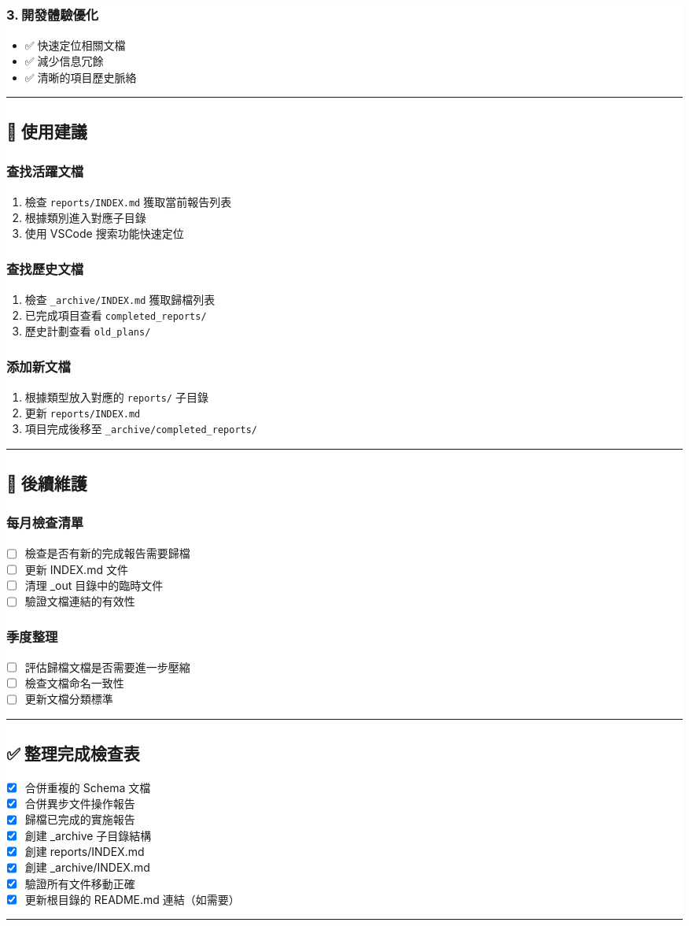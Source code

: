 ### 3. 開發體驗優化
- ✅ 快速定位相關文檔
- ✅ 減少信息冗餘
- ✅ 清晰的項目歷史脈絡

---

## 📝 使用建議

### 查找活躍文檔
1. 檢查 `reports/INDEX.md` 獲取當前報告列表
2. 根據類別進入對應子目錄
3. 使用 VSCode 搜索功能快速定位

### 查找歷史文檔
1. 檢查 `_archive/INDEX.md` 獲取歸檔列表
2. 已完成項目查看 `completed_reports/`
3. 歷史計劃查看 `old_plans/`

### 添加新文檔
1. 根據類型放入對應的 `reports/` 子目錄
2. 更新 `reports/INDEX.md`
3. 項目完成後移至 `_archive/completed_reports/`

---

## 🔄 後續維護

### 每月檢查清單
- [ ] 檢查是否有新的完成報告需要歸檔
- [ ] 更新 INDEX.md 文件
- [ ] 清理 _out 目錄中的臨時文件
- [ ] 驗證文檔連結的有效性

### 季度整理
- [ ] 評估歸檔文檔是否需要進一步壓縮
- [ ] 檢查文檔命名一致性
- [ ] 更新文檔分類標準

---

## ✅ 整理完成檢查表

- [x] 合併重複的 Schema 文檔
- [x] 合併異步文件操作報告
- [x] 歸檔已完成的實施報告
- [x] 創建 _archive 子目錄結構
- [x] 創建 reports/INDEX.md
- [x] 創建 _archive/INDEX.md
- [x] 驗證所有文件移動正確
- [x] 更新根目錄的 README.md 連結（如需要）

---